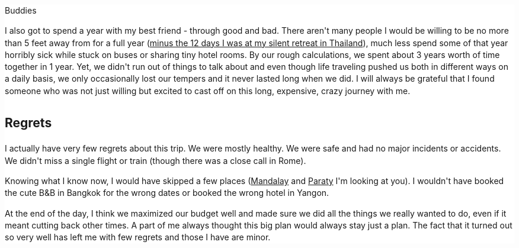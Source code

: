 Buddies</i></p></div><p></p>

I also got to spend a year with my best friend - through good and bad. There aren't many people I would be willing to be no more than 5 feet away from for a full year ([minus the 12 days I was at my silent retreat in Thailand](http://site.awellchartedpath.com/blog/2018/02/meditation-retreat/)), much less spend some of that year horribly sick while stuck on buses or sharing tiny hotel rooms. By our rough calculations, we spent about 3 years worth of time together in 1 year. Yet, we didn't run out of things to talk about and even though life traveling pushed us both in different ways on a daily basis, we only occasionally lost our tempers and it never lasted long when we did. I will always be grateful that I found someone who was not just willing but excited to cast off on this long, expensive, crazy journey with me. 

## <i class="fa fa-check-square" aria-hidden="true" style="color:#2495C4;"></i> Regrets

I actually have very few regrets about this trip. We were mostly healthy. We were safe and had no major incidents or accidents. We didn't miss a single flight or train (though there was a close call in Rome).  

Knowing what I know now, I would have skipped a few places ([Mandalay](/blog/2018/01/Mandalay/) and [Paraty](/blog/2017/10/Paraty/) I'm looking at you). I wouldn't have booked the cute B&B in Bangkok for the wrong dates or booked the wrong hotel in Yangon. 

At the end of the day, I think we maximized our budget well and made sure we did all the things we really wanted to do, even if it meant cutting back other times. A part of me always thought this big plan would always stay just a plan. The fact that it turned out so very well has left me with few regrets and those I have are minor. 
